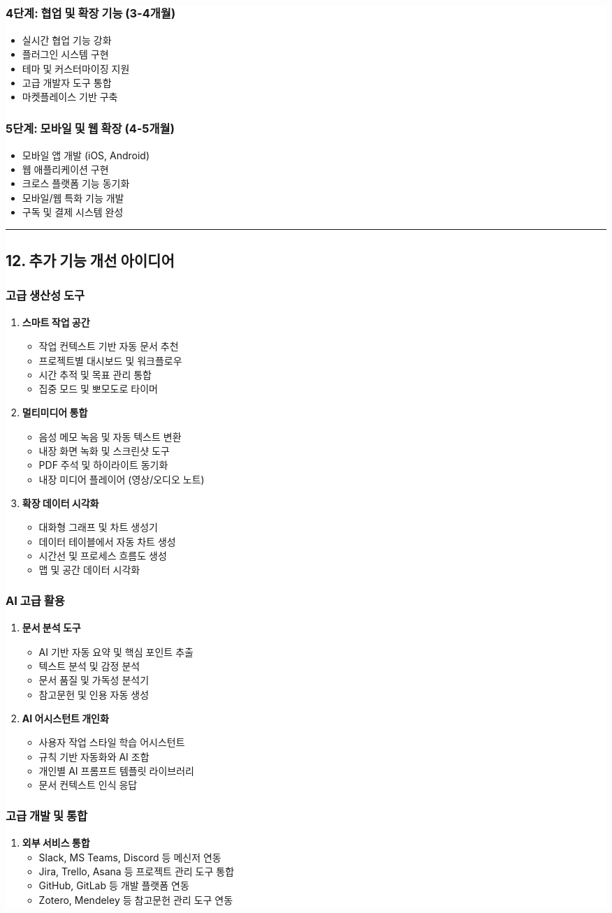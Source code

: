 ### 4단계: 협업 및 확장 기능 (3-4개월)
- 실시간 협업 기능 강화
- 플러그인 시스템 구현
- 테마 및 커스터마이징 지원
- 고급 개발자 도구 통합
- 마켓플레이스 기반 구축

### 5단계: 모바일 및 웹 확장 (4-5개월)
- 모바일 앱 개발 (iOS, Android)
- 웹 애플리케이션 구현
- 크로스 플랫폼 기능 동기화
- 모바일/웹 특화 기능 개발
- 구독 및 결제 시스템 완성

---

## 12. 추가 기능 개선 아이디어

### 고급 생산성 도구
1. **스마트 작업 공간**
   - 작업 컨텍스트 기반 자동 문서 추천
   - 프로젝트별 대시보드 및 워크플로우 
   - 시간 추적 및 목표 관리 통합
   - 집중 모드 및 뽀모도로 타이머

2. **멀티미디어 통합**
   - 음성 메모 녹음 및 자동 텍스트 변환
   - 내장 화면 녹화 및 스크린샷 도구
   - PDF 주석 및 하이라이트 동기화
   - 내장 미디어 플레이어 (영상/오디오 노트)

3. **확장 데이터 시각화**
   - 대화형 그래프 및 차트 생성기
   - 데이터 테이블에서 자동 차트 생성
   - 시간선 및 프로세스 흐름도 생성
   - 맵 및 공간 데이터 시각화

### AI 고급 활용
1. **문서 분석 도구**
   - AI 기반 자동 요약 및 핵심 포인트 추출
   - 텍스트 분석 및 감정 분석
   - 문서 품질 및 가독성 분석기
   - 참고문헌 및 인용 자동 생성

2. **AI 어시스턴트 개인화**
   - 사용자 작업 스타일 학습 어시스턴트
   - 규칙 기반 자동화와 AI 조합
   - 개인별 AI 프롬프트 템플릿 라이브러리
   - 문서 컨텍스트 인식 응답

### 고급 개발 및 통합
1. **외부 서비스 통합**
   - Slack, MS Teams, Discord 등 메신저 연동
   - Jira, Trello, Asana 등 프로젝트 관리 도구 통합
   - GitHub, GitLab 등 개발 플랫폼 연동
   - Zotero, Mendeley 등 참고문헌 관리 도구 연동
